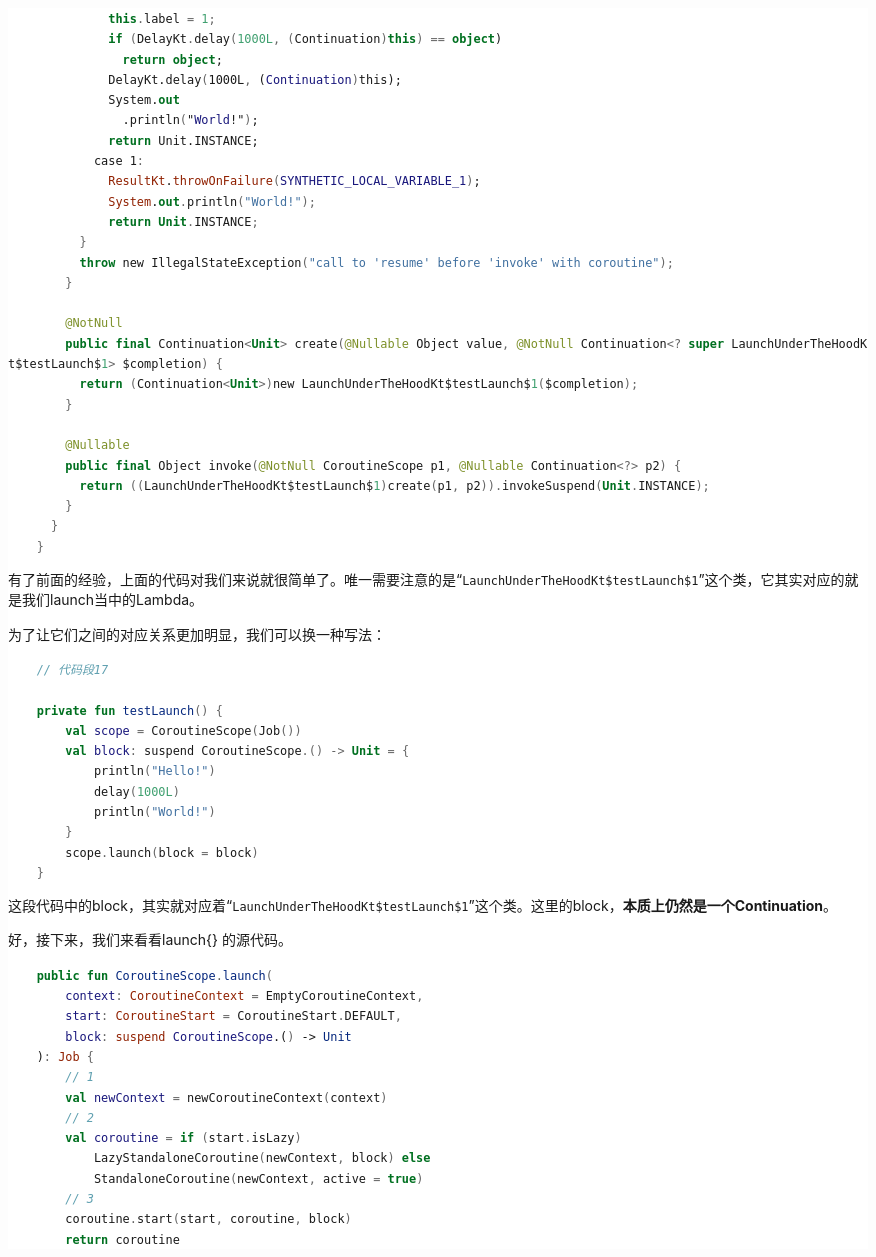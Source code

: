 ```kotlin
              this.label = 1;
              if (DelayKt.delay(1000L, (Continuation)this) == object)
                return object; 
              DelayKt.delay(1000L, (Continuation)this);
              System.out
                .println("World!");
              return Unit.INSTANCE;
            case 1:
              ResultKt.throwOnFailure(SYNTHETIC_LOCAL_VARIABLE_1);
              System.out.println("World!");
              return Unit.INSTANCE;
          } 
          throw new IllegalStateException("call to 'resume' before 'invoke' with coroutine");
        }
    
        @NotNull
        public final Continuation<Unit> create(@Nullable Object value, @NotNull Continuation<? super LaunchUnderTheHoodKt$testLaunch$1> $completion) {
          return (Continuation<Unit>)new LaunchUnderTheHoodKt$testLaunch$1($completion);
        }
    
        @Nullable
        public final Object invoke(@NotNull CoroutineScope p1, @Nullable Continuation<?> p2) {
          return ((LaunchUnderTheHoodKt$testLaunch$1)create(p1, p2)).invokeSuspend(Unit.INSTANCE);
        }
      }
    }
```

有了前面的经验，上面的代码对我们来说就很简单了。唯一需要注意的是“`LaunchUnderTheHoodKt$testLaunch$1`”这个类，它其实对应的就是我们launch当中的Lambda。

为了让它们之间的对应关系更加明显，我们可以换一种写法：

```kotlin
    // 代码段17
    
    private fun testLaunch() {
        val scope = CoroutineScope(Job())
        val block: suspend CoroutineScope.() -> Unit = {
            println("Hello!")
            delay(1000L)
            println("World!")
        }
        scope.launch(block = block)
    }
```

这段代码中的block，其实就对应着“`LaunchUnderTheHoodKt$testLaunch$1`”这个类。这里的block，**本质上仍然是一个Continuation**。

好，接下来，我们来看看launch\{\} 的源代码。

```kotlin
    public fun CoroutineScope.launch(
        context: CoroutineContext = EmptyCoroutineContext,
        start: CoroutineStart = CoroutineStart.DEFAULT,
        block: suspend CoroutineScope.() -> Unit
    ): Job {
        // 1
        val newContext = newCoroutineContext(context)
        // 2
        val coroutine = if (start.isLazy)
            LazyStandaloneCoroutine(newContext, block) else
            StandaloneCoroutine(newContext, active = true)
        // 3
        coroutine.start(start, coroutine, block)
        return coroutine
```